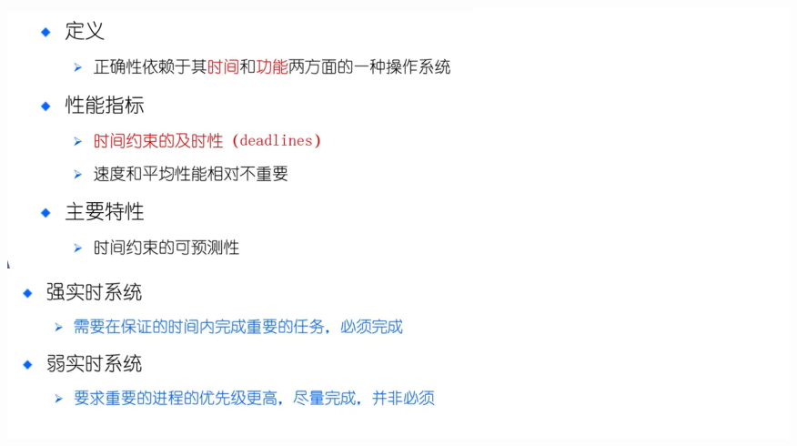 <img src="计算机操作系统.assets/image-20221122130007260.webp" alt="image-20221122130007260" style="zoom:50%;" />

<img src="计算机操作系统.assets/image-20221122130050917.webp" alt="image-20221122130050917" style="zoom:50%;" />

